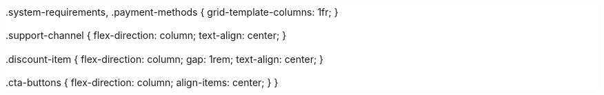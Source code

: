   .system-requirements,
  .payment-methods {
    grid-template-columns: 1fr;
  }
  
  .support-channel {
    flex-direction: column;
    text-align: center;
  }
  
  .discount-item {
    flex-direction: column;
    gap: 1rem;
    text-align: center;
  }
  
  .cta-buttons {
    flex-direction: column;
    align-items: center;
  }
}
</style>
